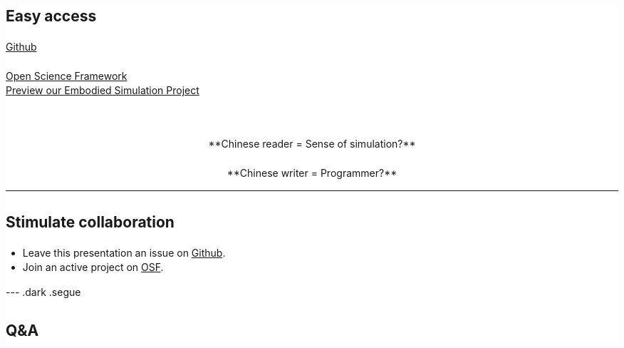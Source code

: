
## Easy access
[Github](https://github.com/)  
</br>
[Open Science Framework](https://osf.io/)
</br>
[Preview our Embodied Simulation Project](https://osf.io/gqf8k/?view_only=9a77fe9b5c4542ceb09bf759105fae03)  
</br>
</br>
<center>**Chinese reader = Sense of simulation?**</center>
</br>
<center>**Chinese writer = Programmer?**</center>

---

## Stimulate collaboration
- Leave this presentation an issue on [Github](https://www.github.com).
- Join an active project on [OSF](https://osf.io).

--- .dark .segue

## Q&A
